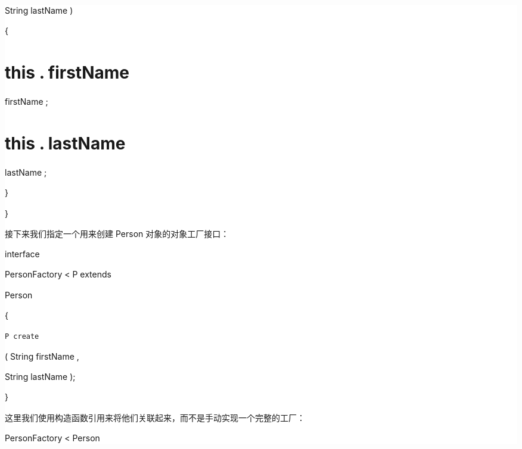 String
lastName
)

{

this
.
firstName
=
firstName
;

this
.
lastName
=
lastName
;

}

}

接下来我们指定一个用来创建 Person 对象的对象工厂接口：

interface

PersonFactory
<
P
extends

Person

>

{

    P create

(
String
firstName
,

String
lastName
);

}

这里我们使用构造函数引用来将他们关联起来，而不是手动实现一个完整的工厂：

PersonFactory
<
Person

>
